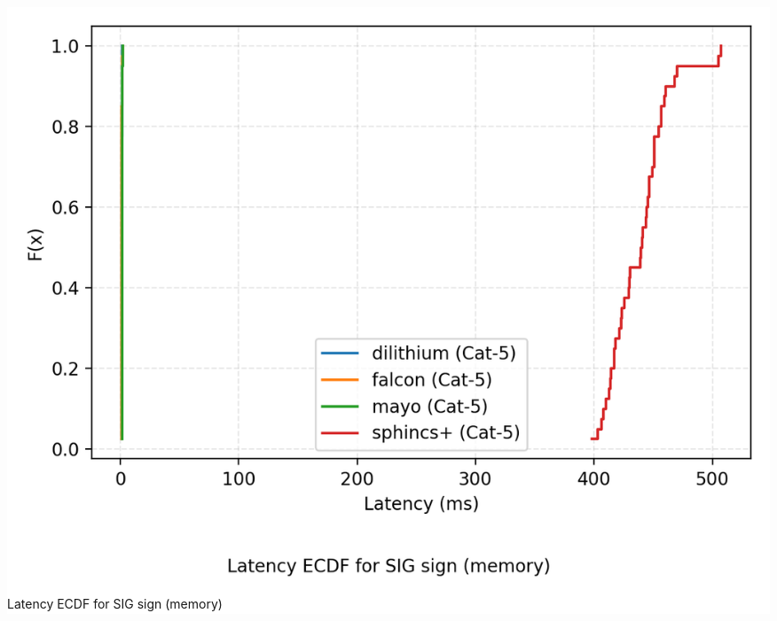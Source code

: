 ![20251008T114603Z/category_5/latency_ecdf_memory_sig_sign.png](20251008T114603Z/category_5/latency_ecdf_memory_sig_sign.png)

Latency ECDF for SIG sign (memory)
